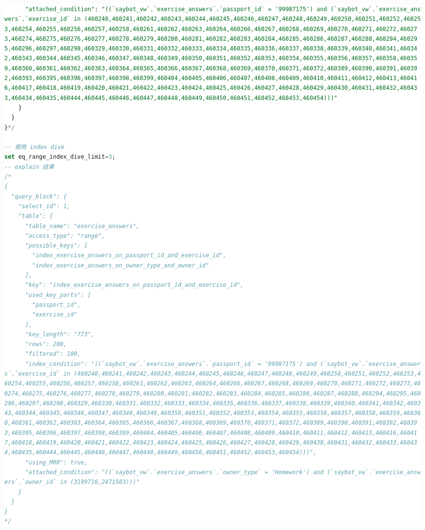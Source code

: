 ```sql
      "attached_condition": "((`saybot_vw`.`exercise_answers`.`passport_id` = '99987175') and (`saybot_vw`.`exercise_answers`.`exercise_id` in (460240,460241,460242,460243,460244,460245,460246,460247,460248,460249,460250,460251,460252,460253,460254,460255,460256,460257,460258,460261,460262,460263,460264,460266,460267,460268,460269,460270,460271,460272,460273,460274,460275,460276,460277,460278,460279,460280,460281,460282,460283,460284,460285,460286,460287,460288,460294,460295,460296,460297,460298,460329,460330,460331,460332,460333,460334,460335,460336,460337,460338,460339,460340,460341,460342,460343,460344,460345,460346,460347,460348,460349,460350,460351,460352,460353,460354,460355,460356,460357,460358,460359,460360,460361,460362,460363,460364,460365,460366,460367,460368,460369,460370,460371,460372,460389,460390,460391,460392,460393,460395,460396,460397,460398,460399,460404,460405,460406,460407,460408,460409,460410,460411,460412,460413,460416,460417,460418,460419,460420,460421,460422,460423,460424,460425,460426,460427,460428,460429,460430,460431,460432,460433,460434,460435,460444,460445,460446,460447,460448,460449,460450,460451,460452,460453,460454)))"
    }
  }
}*/

-- 使用 index dive
set eq_range_index_dive_limit=3;
-- explain 结果
/* 
{
  "query_block": {
    "select_id": 1,
    "table": {
      "table_name": "exercise_answers",
      "access_type": "range",
      "possible_keys": [
        "index_exercise_answers_on_passport_id_and_exercise_id",
        "index_exercise_answers_on_owner_type_and_owner_id"
      ],
      "key": "index_exercise_answers_on_passport_id_and_exercise_id",
      "used_key_parts": [
        "passport_id",
        "exercise_id"
      ],
      "key_length": "773",
      "rows": 200,
      "filtered": 100,
      "index_condition": "((`saybot_vw`.`exercise_answers`.`passport_id` = '99987175') and (`saybot_vw`.`exercise_answers`.`exercise_id` in (460240,460241,460242,460243,460244,460245,460246,460247,460248,460249,460250,460251,460252,460253,460254,460255,460256,460257,460258,460261,460262,460263,460264,460266,460267,460268,460269,460270,460271,460272,460273,460274,460275,460276,460277,460278,460279,460280,460281,460282,460283,460284,460285,460286,460287,460288,460294,460295,460296,460297,460298,460329,460330,460331,460332,460333,460334,460335,460336,460337,460338,460339,460340,460341,460342,460343,460344,460345,460346,460347,460348,460349,460350,460351,460352,460353,460354,460355,460356,460357,460358,460359,460360,460361,460362,460363,460364,460365,460366,460367,460368,460369,460370,460371,460372,460389,460390,460391,460392,460393,460395,460396,460397,460398,460399,460404,460405,460406,460407,460408,460409,460410,460411,460412,460413,460416,460417,460418,460419,460420,460421,460422,460423,460424,460425,460426,460427,460428,460429,460430,460431,460432,460433,460434,460435,460444,460445,460446,460447,460448,460449,460450,460451,460452,460453,460454)))",
      "using_MRR": true,
      "attached_condition": "((`saybot_vw`.`exercise_answers`.`owner_type` = 'Homework') and (`saybot_vw`.`exercise_answers`.`owner_id` in (3199716,2471583)))"
    }
  }
}
*/
```
